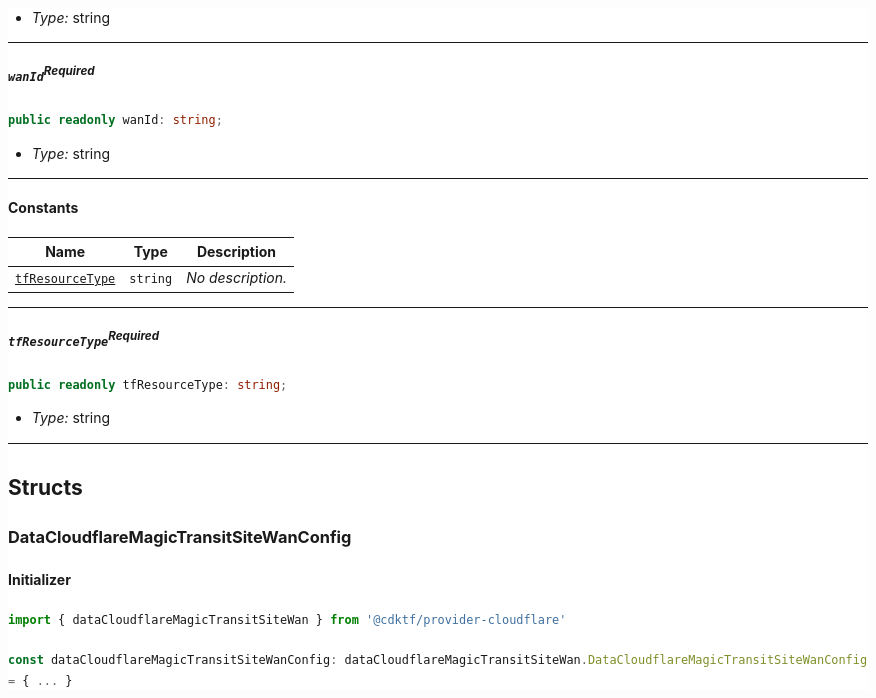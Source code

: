 - *Type:* string

---

##### `wanId`<sup>Required</sup> <a name="wanId" id="@cdktf/provider-cloudflare.dataCloudflareMagicTransitSiteWan.DataCloudflareMagicTransitSiteWan.property.wanId"></a>

```typescript
public readonly wanId: string;
```

- *Type:* string

---

#### Constants <a name="Constants" id="Constants"></a>

| **Name** | **Type** | **Description** |
| --- | --- | --- |
| <code><a href="#@cdktf/provider-cloudflare.dataCloudflareMagicTransitSiteWan.DataCloudflareMagicTransitSiteWan.property.tfResourceType">tfResourceType</a></code> | <code>string</code> | *No description.* |

---

##### `tfResourceType`<sup>Required</sup> <a name="tfResourceType" id="@cdktf/provider-cloudflare.dataCloudflareMagicTransitSiteWan.DataCloudflareMagicTransitSiteWan.property.tfResourceType"></a>

```typescript
public readonly tfResourceType: string;
```

- *Type:* string

---

## Structs <a name="Structs" id="Structs"></a>

### DataCloudflareMagicTransitSiteWanConfig <a name="DataCloudflareMagicTransitSiteWanConfig" id="@cdktf/provider-cloudflare.dataCloudflareMagicTransitSiteWan.DataCloudflareMagicTransitSiteWanConfig"></a>

#### Initializer <a name="Initializer" id="@cdktf/provider-cloudflare.dataCloudflareMagicTransitSiteWan.DataCloudflareMagicTransitSiteWanConfig.Initializer"></a>

```typescript
import { dataCloudflareMagicTransitSiteWan } from '@cdktf/provider-cloudflare'

const dataCloudflareMagicTransitSiteWanConfig: dataCloudflareMagicTransitSiteWan.DataCloudflareMagicTransitSiteWanConfig = { ... }
```
